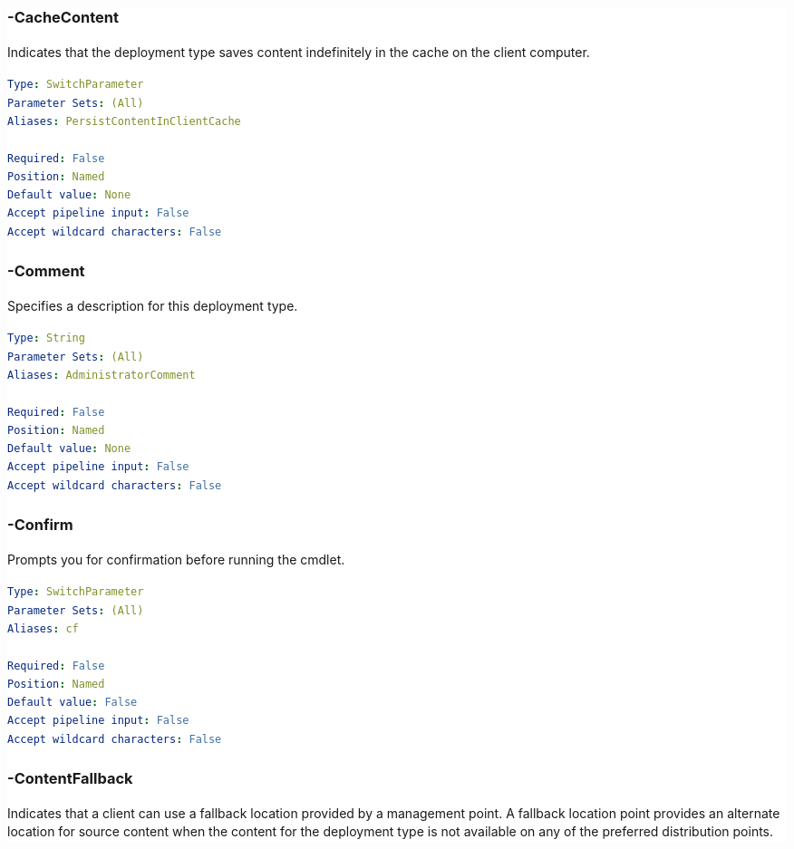 ### -CacheContent

Indicates that the deployment type saves content indefinitely in the cache on the client computer.

```yaml
Type: SwitchParameter
Parameter Sets: (All)
Aliases: PersistContentInClientCache

Required: False
Position: Named
Default value: None
Accept pipeline input: False
Accept wildcard characters: False
```

### -Comment

Specifies a description for this deployment type.

```yaml
Type: String
Parameter Sets: (All)
Aliases: AdministratorComment

Required: False
Position: Named
Default value: None
Accept pipeline input: False
Accept wildcard characters: False
```

### -Confirm

Prompts you for confirmation before running the cmdlet.

```yaml
Type: SwitchParameter
Parameter Sets: (All)
Aliases: cf

Required: False
Position: Named
Default value: False
Accept pipeline input: False
Accept wildcard characters: False
```

### -ContentFallback

Indicates that a client can use a fallback location provided by a management point.
A fallback location point provides an alternate location for source content when the content for the deployment type is not available on any of the preferred distribution points.

